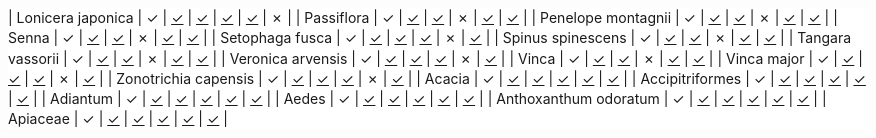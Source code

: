 | Lonicera japonica | &#10003; | [&#10003;](https://en.wikipedia.org/wiki/Lonicera_japonica) | [&#10003;](https://es.wikipedia.org/wiki/Lonicera_japonica) | [&#10003;](https://ja.wikipedia.org/wiki/%E3%82%B9%E3%82%A4%E3%82%AB%E3%82%BA%E3%83%A9) | [&#10003;](https://ar.wikipedia.org/wiki/%D8%B9%D8%B3%D9%84%D8%A9_%D9%8A%D8%A7%D8%A8%D8%A7%D9%86%D9%8A%D8%A9) | &#10007; |
| Passiflora | &#10003; | [&#10003;](https://en.wikipedia.org/wiki/Passiflora) | [&#10003;](https://es.wikipedia.org/wiki/Passiflora) | &#10007; | [&#10003;](https://ar.wikipedia.org/wiki/%D8%B2%D9%87%D8%B1%D8%A9_%D8%A7%D9%84%D8%A2%D9%84%D8%A7%D9%85) | [&#10003;](https://nl.wikipedia.org/wiki/Passiebloem) |
| Penelope montagnii | &#10003; | [&#10003;](https://en.wikipedia.org/wiki/Andean_guan) | [&#10003;](https://es.wikipedia.org/wiki/Penelope_montagnii) | &#10007; | [&#10003;](https://ar.wikipedia.org/wiki/%D8%BA%D9%88%D8%A7%D9%86_%D8%A7%D9%84%D8%A3%D9%86%D8%AF%D9%8A%D8%B2) | [&#10003;](https://nl.wikipedia.org/wiki/Andessjakohoen) |
| Senna | &#10003; | [&#10003;](https://en.wikipedia.org/wiki/Senna_(plant)) | [&#10003;](https://es.wikipedia.org/wiki/Senna_(planta)) | &#10007; | [&#10003;](https://ar.wikipedia.org/wiki/%D8%B3%D9%86%D8%A7) | [&#10003;](https://nl.wikipedia.org/wiki/Senna_(geslacht)) |
| Setophaga fusca | &#10003; | [&#10003;](https://en.wikipedia.org/wiki/Blackburnian_warbler) | [&#10003;](https://es.wikipedia.org/wiki/Setophaga_fusca) | [&#10003;](https://ja.wikipedia.org/wiki/%E3%82%AD%E3%83%9E%E3%83%A6%E3%82%A2%E3%83%A1%E3%83%AA%E3%82%AB%E3%83%A0%E3%82%B7%E3%82%AF%E3%82%A4) | &#10007; | [&#10003;](https://nl.wikipedia.org/wiki/Sparrenzanger) |
| Spinus spinescens | &#10003; | [&#10003;](https://en.wikipedia.org/wiki/Andean_siskin) | [&#10003;](https://es.wikipedia.org/wiki/Spinus_spinescens) | &#10007; | [&#10003;](https://ar.wikipedia.org/wiki/%D8%AD%D8%B3%D9%88%D9%86_%D8%A3%D9%86%D8%AF%D9%8A%D8%B2%D9%8A) | [&#10003;](https://nl.wikipedia.org/wiki/Andessijs) |
| Tangara vassorii | &#10003; | [&#10003;](https://en.wikipedia.org/wiki/Blue-and-black_tanager) | [&#10003;](https://es.wikipedia.org/wiki/Tangara_vassorii) | &#10007; | [&#10003;](https://ar.wikipedia.org/wiki/%D8%AA%D9%86%D8%A7%D8%AC%D8%B1_%D8%A3%D8%B3%D9%88%D8%AF_%D9%85%D8%B2%D8%B1%D9%82) | [&#10003;](https://nl.wikipedia.org/wiki/Blauw-zwarte_tangare) |
| Veronica arvensis | &#10003; | [&#10003;](https://en.wikipedia.org/wiki/Veronica_arvensis) | [&#10003;](https://es.wikipedia.org/wiki/Veronica_arvensis) | [&#10003;](https://ja.wikipedia.org/wiki/%E3%82%BF%E3%83%81%E3%82%A4%E3%83%8C%E3%83%8E%E3%83%95%E3%82%B0%E3%83%AA) | &#10007; | [&#10003;](https://nl.wikipedia.org/wiki/Veldereprijs) |
| Vinca | &#10003; | [&#10003;](https://en.wikipedia.org/wiki/Vinca) | [&#10003;](https://es.wikipedia.org/wiki/Vinca) | &#10007; | [&#10003;](https://ar.wikipedia.org/wiki/%D8%B9%D9%86%D8%A7%D9%82%D9%8A%D8%A9) | [&#10003;](https://nl.wikipedia.org/wiki/Maagdenpalm) |
| Vinca major | &#10003; | [&#10003;](https://en.wikipedia.org/wiki/Vinca_major) | [&#10003;](https://es.wikipedia.org/wiki/Vinca_major) | [&#10003;](https://ja.wikipedia.org/wiki/%E3%83%84%E3%83%AB%E3%83%8B%E3%83%81%E3%83%8B%E3%83%81%E3%82%BD%E3%82%A6) | &#10007; | [&#10003;](https://nl.wikipedia.org/wiki/Grote_maagdenpalm) |
| Zonotrichia capensis | &#10003; | [&#10003;](https://en.wikipedia.org/wiki/Rufous-collared_sparrow) | [&#10003;](https://es.wikipedia.org/wiki/Zonotrichia_capensis) | [&#10003;](https://ja.wikipedia.org/wiki/%E3%82%A2%E3%82%AB%E3%82%A8%E3%83%AA%E3%82%B7%E3%83%88%E3%83%89) | &#10007; | [&#10003;](https://nl.wikipedia.org/wiki/Roodkraaggors) |
| Acacia | &#10003; | [&#10003;](https://en.wikipedia.org/wiki/Acacia) | [&#10003;](https://es.wikipedia.org/wiki/Acacia) | [&#10003;](https://ja.wikipedia.org/wiki/%E3%82%A2%E3%82%AB%E3%82%B7%E3%82%A2) | [&#10003;](https://ar.wikipedia.org/wiki/%D8%B3%D9%86%D8%B7) | [&#10003;](https://nl.wikipedia.org/wiki/Acacia_(plant)) |
| Accipitriformes | &#10003; | [&#10003;](https://en.wikipedia.org/wiki/Accipitriformes) | [&#10003;](https://es.wikipedia.org/wiki/Accipitriformes) | [&#10003;](https://ja.wikipedia.org/wiki/%E3%82%BF%E3%82%AB%E7%9B%AE) | [&#10003;](https://ar.wikipedia.org/wiki/%D8%A8%D8%A7%D8%B2%D9%8A%D8%A7%D8%AA) | [&#10003;](https://nl.wikipedia.org/wiki/Accipitriformes) |
| Adiantum | &#10003; | [&#10003;](https://en.wikipedia.org/wiki/Adiantum) | [&#10003;](https://es.wikipedia.org/wiki/Adiantum) | [&#10003;](https://ja.wikipedia.org/wiki/%E3%83%9B%E3%82%A6%E3%83%A9%E3%82%A4%E3%82%B7%E3%83%80%E5%B1%9E) | [&#10003;](https://ar.wikipedia.org/wiki/%D8%A8%D8%B1%D8%B4%D8%A7%D9%88%D8%B4%D8%A7%D9%86) | [&#10003;](https://nl.wikipedia.org/wiki/Adiantum) |
| Aedes | &#10003; | [&#10003;](https://en.wikipedia.org/wiki/Aedes) | [&#10003;](https://es.wikipedia.org/wiki/Aedes) | [&#10003;](https://ja.wikipedia.org/wiki/%E3%83%A4%E3%83%96%E3%82%AB) | [&#10003;](https://ar.wikipedia.org/wiki/%D8%B2%D8%A7%D8%B9%D8%AC%D8%A9) | [&#10003;](https://nl.wikipedia.org/wiki/Aedes_(geslacht)) |
| Anthoxanthum odoratum | &#10003; | [&#10003;](https://en.wikipedia.org/wiki/Anthoxanthum_odoratum) | [&#10003;](https://es.wikipedia.org/wiki/Anthoxanthum_odoratum) | [&#10003;](https://ja.wikipedia.org/wiki/%E3%83%8F%E3%83%AB%E3%82%AC%E3%83%A4) | [&#10003;](https://ar.wikipedia.org/wiki/%D8%B9%D8%B4%D8%A8_%D8%A7%D9%84%D8%B1%D8%A8%D9%8A%D8%B9_%D8%A7%D9%84%D8%B9%D8%B7%D8%B1%D9%8A) | [&#10003;](https://nl.wikipedia.org/wiki/Gewoon_reukgras) |
| Apiaceae | &#10003; | [&#10003;](https://en.wikipedia.org/wiki/Apiaceae) | [&#10003;](https://es.wikipedia.org/wiki/Apiaceae) | [&#10003;](https://ja.wikipedia.org/wiki/%E3%82%BB%E3%83%AA%E7%A7%91) | [&#10003;](https://ar.wikipedia.org/wiki/%D8%AE%D9%8A%D9%85%D9%8A%D8%A9) | [&#10003;](https://nl.wikipedia.org/wiki/Schermbloemenfamilie) |